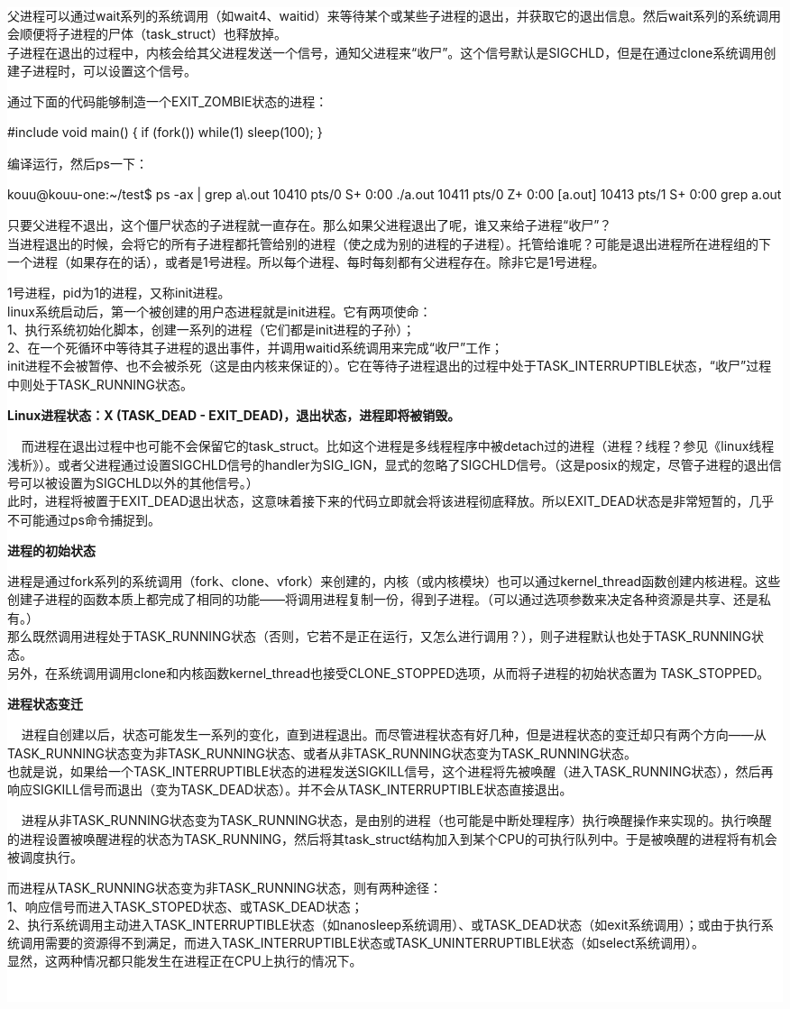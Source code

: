 父进程可以通过wait系列的系统调用（如wait4、waitid）来等待某个或某些子进程的退出，并获取它的退出信息。然后wait系列的系统调用会顺便将子进程的尸体（task\_struct）也释放掉。  
  子进程在退出的过程中，内核会给其父进程发送一个信号，通知父进程来“收尸”。这个信号默认是SIGCHLD，但是在通过clone系统调用创建子进程时，可以设置这个信号。

通过下面的代码能够制造一个EXIT\_ZOMBIE状态的进程：

#include   void main() {  if (fork())  while(1) sleep(100);  } 

  
编译运行，然后ps一下：

kouu@kouu-one:~/test$ ps -ax | grep a\\.out  10410 pts/0    S+     0:00 ./a.out  10411 pts/0    Z+     0:00 \[a.out\]   10413 pts/1    S+     0:00 grep a.out 

只要父进程不退出，这个僵尸状态的子进程就一直存在。那么如果父进程退出了呢，谁又来给子进程“收尸”？  
当进程退出的时候，会将它的所有子进程都托管给别的进程（使之成为别的进程的子进程）。托管给谁呢？可能是退出进程所在进程组的下一个进程（如果存在的话），或者是1号进程。所以每个进程、每时每刻都有父进程存在。除非它是1号进程。

1号进程，pid为1的进程，又称init进程。  
linux系统启动后，第一个被创建的用户态进程就是init进程。它有两项使命：  
1、执行系统初始化脚本，创建一系列的进程（它们都是init进程的子孙）；  
2、在一个死循环中等待其子进程的退出事件，并调用waitid系统调用来完成“收尸”工作；  
init进程不会被暂停、也不会被杀死（这是由内核来保证的）。它在等待子进程退出的过程中处于TASK\_INTERRUPTIBLE状态，“收尸”过程中则处于TASK\_RUNNING状态。

**Linux进程状态：X (TASK\_DEAD - EXIT\_DEAD)，退出状态，进程即将被销毁。**

&nbsp;&nbsp;&nbsp;&nbsp;而进程在退出过程中也可能不会保留它的task\_struct。比如这个进程是多线程程序中被detach过的进程（进程？线程？参见《linux线程浅析》）。或者父进程通过设置SIGCHLD信号的handler为SIG\_IGN，显式的忽略了SIGCHLD信号。（这是posix的规定，尽管子进程的退出信号可以被设置为SIGCHLD以外的其他信号。）  
    此时，进程将被置于EXIT\_DEAD退出状态，这意味着接下来的代码立即就会将该进程彻底释放。所以EXIT\_DEAD状态是非常短暂的，几乎不可能通过ps命令捕捉到。

**进程的初始状态**

进程是通过fork系列的系统调用（fork、clone、vfork）来创建的，内核（或内核模块）也可以通过kernel\_thread函数创建内核进程。这些创建子进程的函数本质上都完成了相同的功能——将调用进程复制一份，得到子进程。（可以通过选项参数来决定各种资源是共享、还是私有。）  
那么既然调用进程处于TASK\_RUNNING状态（否则，它若不是正在运行，又怎么进行调用？），则子进程默认也处于TASK\_RUNNING状态。  
另外，在系统调用调用clone和内核函数kernel\_thread也接受CLONE\_STOPPED选项，从而将子进程的初始状态置为 TASK\_STOPPED。

**进程状态变迁**

&nbsp;&nbsp;&nbsp;&nbsp;进程自创建以后，状态可能发生一系列的变化，直到进程退出。而尽管进程状态有好几种，但是进程状态的变迁却只有两个方向——从TASK\_RUNNING状态变为非TASK\_RUNNING状态、或者从非TASK\_RUNNING状态变为TASK\_RUNNING状态。  
    也就是说，如果给一个TASK\_INTERRUPTIBLE状态的进程发送SIGKILL信号，这个进程将先被唤醒（进入TASK\_RUNNING状态），然后再响应SIGKILL信号而退出（变为TASK\_DEAD状态）。并不会从TASK\_INTERRUPTIBLE状态直接退出。

&nbsp;&nbsp;&nbsp;&nbsp;进程从非TASK\_RUNNING状态变为TASK\_RUNNING状态，是由别的进程（也可能是中断处理程序）执行唤醒操作来实现的。执行唤醒的进程设置被唤醒进程的状态为TASK\_RUNNING，然后将其task\_struct结构加入到某个CPU的可执行队列中。于是被唤醒的进程将有机会被调度执行。

  而进程从TASK\_RUNNING状态变为非TASK\_RUNNING状态，则有两种途径：  
1、响应信号而进入TASK\_STOPED状态、或TASK\_DEAD状态；  
2、执行系统调用主动进入TASK\_INTERRUPTIBLE状态（如nanosleep系统调用）、或TASK\_DEAD状态（如exit系统调用）；或由于执行系统调用需要的资源得不到满足，而进入TASK\_INTERRUPTIBLE状态或TASK\_UNINTERRUPTIBLE状态（如select系统调用）。  
显然，这两种情况都只能发生在进程正在CPU上执行的情况下。

​